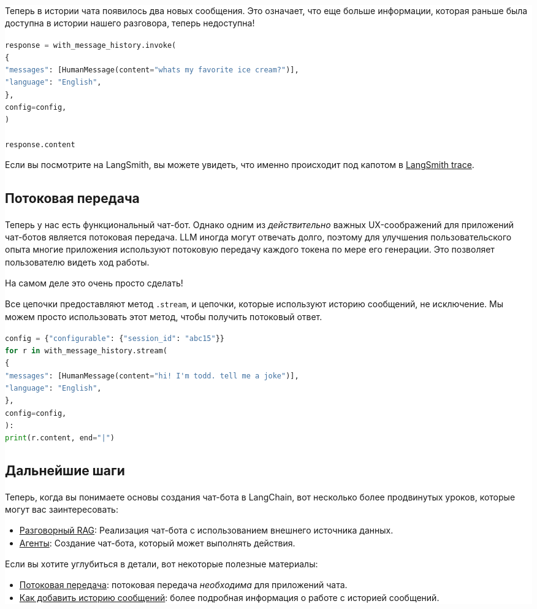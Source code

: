 Теперь в истории чата появилось два новых сообщения. Это означает, что еще больше информации, которая раньше была доступна в истории нашего разговора, теперь недоступна!

```python
response = with_message_history.invoke(
{
"messages": [HumanMessage(content="whats my favorite ice cream?")],
"language": "English",
},
config=config,
)

response.content
```

Если вы посмотрите на LangSmith, вы можете увидеть, что именно происходит под капотом в [LangSmith trace](https://smith.langchain.com/public/fa6b00da-bcd8-4c1c-a799-6b32a3d62964/r).

## Потоковая передача

Теперь у нас есть функциональный чат-бот. Однако одним из *действительно* важных UX-соображений для приложений чат-ботов является потоковая передача. LLM иногда могут отвечать долго, поэтому для улучшения пользовательского опыта многие приложения используют потоковую передачу каждого токена по мере его генерации. Это позволяет пользователю видеть ход работы.

На самом деле это очень просто сделать!

Все цепочки предоставляют метод `.stream`, и цепочки, которые используют историю сообщений, не исключение. Мы можем просто использовать этот метод, чтобы получить потоковый ответ.

```python
config = {"configurable": {"session_id": "abc15"}}
for r in with_message_history.stream(
{
"messages": [HumanMessage(content="hi! I'm todd. tell me a joke")],
"language": "English",
},
config=config,
):
print(r.content, end="|")
```

## Дальнейшие шаги

Теперь, когда вы понимаете основы создания чат-бота в LangChain, вот несколько более продвинутых уроков, которые могут вас заинтересовать:

- [Разговорный RAG](/docs/tutorials/qa_chat_history): Реализация чат-бота с использованием внешнего источника данных.
- [Агенты](/docs/tutorials/agents): Создание чат-бота, который может выполнять действия.

Если вы хотите углубиться в детали, вот некоторые полезные материалы:

- [Потоковая передача](/docs/how_to/streaming): потоковая передача *необходима* для приложений чата.
- [Как добавить историю сообщений](/docs/how_to/message_history): более подробная информация о работе с историей сообщений.
```